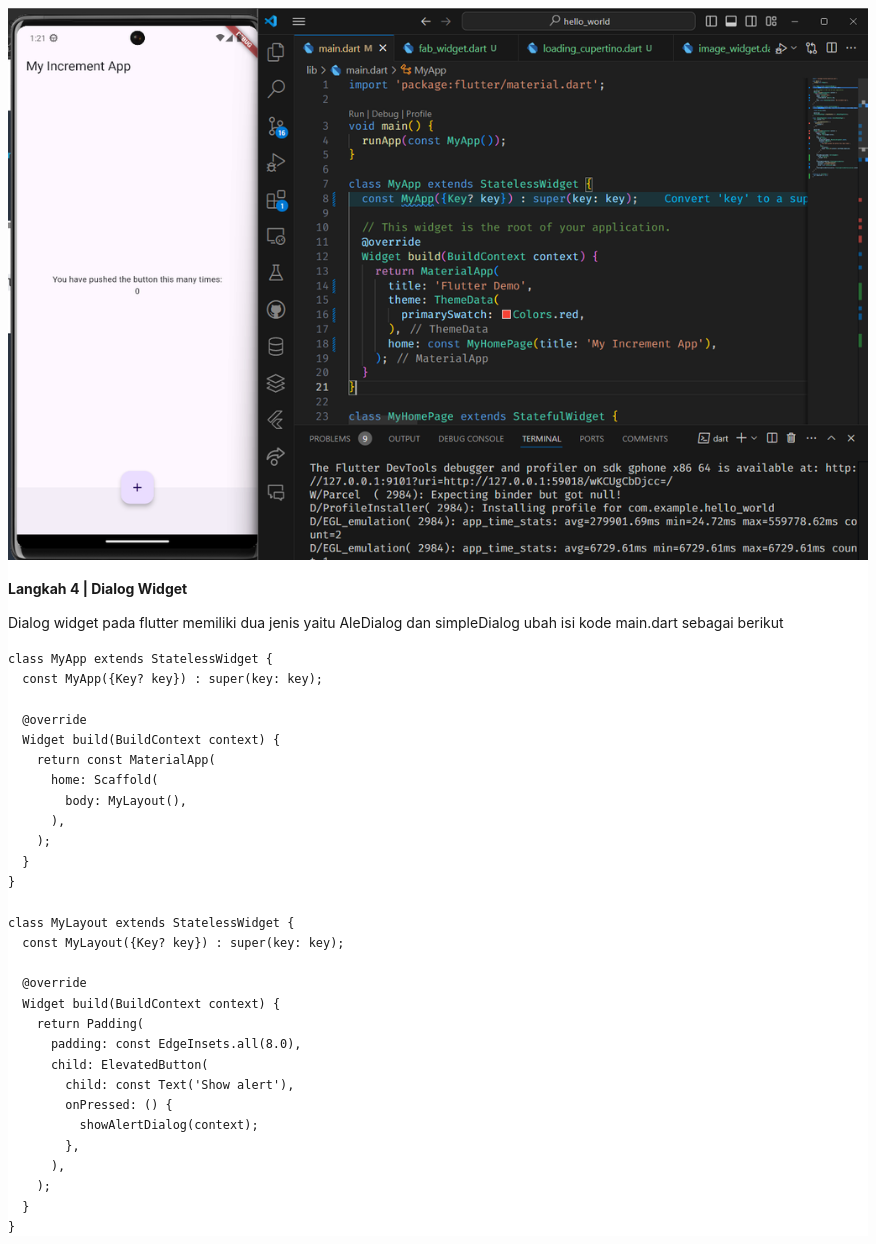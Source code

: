 ![alt](/media/06.png)


**Langkah 4 | Dialog Widget**

Dialog widget pada flutter memiliki dua jenis yaitu AleDialog dan simpleDialog
ubah isi kode main.dart sebagai berikut

```
class MyApp extends StatelessWidget {
  const MyApp({Key? key}) : super(key: key);

  @override
  Widget build(BuildContext context) {
    return const MaterialApp(
      home: Scaffold(
        body: MyLayout(),
      ),
    );
  }
}

class MyLayout extends StatelessWidget {
  const MyLayout({Key? key}) : super(key: key);

  @override
  Widget build(BuildContext context) {
    return Padding(
      padding: const EdgeInsets.all(8.0),
      child: ElevatedButton(
        child: const Text('Show alert'),
        onPressed: () {
          showAlertDialog(context);
        },
      ),
    );
  }
}
```